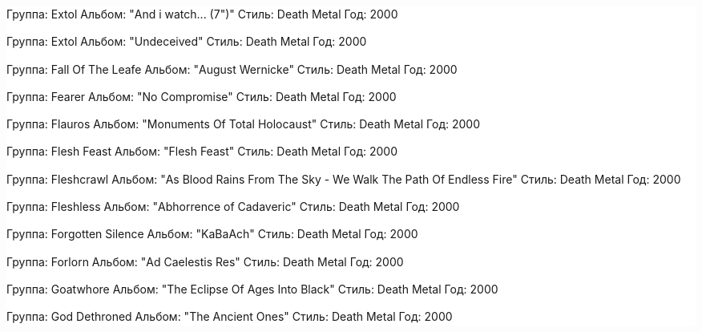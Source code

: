Группа: Extol
Альбом: "And i watch... (7")"
Стиль: Death Metal
Год: 2000

Группа: Extol
Альбом: "Undeceived"
Стиль: Death Metal
Год: 2000

Группа: Fall Of The Leafe
Альбом: "August Wernicke"
Стиль: Death Metal
Год: 2000

Группа: Fearer
Альбом: "No Compromise"
Стиль: Death Metal
Год: 2000

Группа: Flauros
Альбом: "Monuments Of Total Holocaust"
Стиль: Death Metal
Год: 2000

Группа: Flesh Feast
Альбом: "Flesh Feast"
Стиль: Death Metal
Год: 2000

Группа: Fleshcrawl
Альбом: "As Blood Rains From The Sky - We Walk The Path Of Endless Fire"
Стиль: Death Metal
Год: 2000

Группа: Fleshless
Альбом: "Abhorrence of Cadaveric"
Стиль: Death Metal
Год: 2000

Группа: Forgotten Silence
Альбом: "KaBaAch"
Стиль: Death Metal
Год: 2000

Группа: Forlorn
Альбом: "Ad Caelestis Res"
Стиль: Death Metal
Год: 2000

Группа: Goatwhore
Альбом: "The Eclipse Of Ages Into Black"
Стиль: Death Metal
Год: 2000

Группа: God Dethroned
Альбом: "The Ancient Ones"
Стиль: Death Metal
Год: 2000
